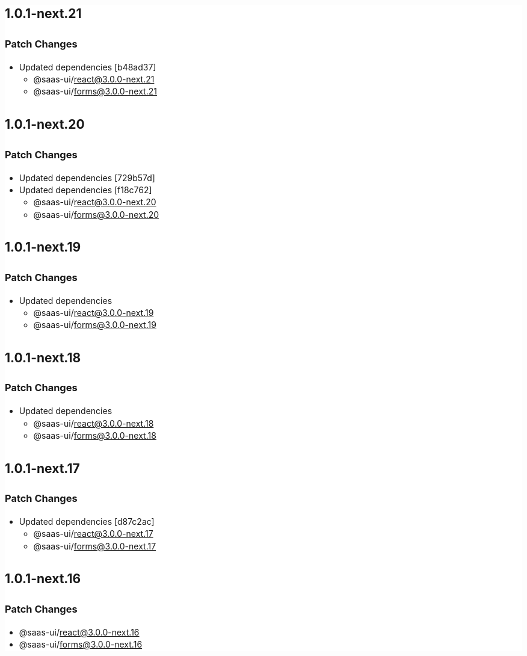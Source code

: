 ## 1.0.1-next.21

### Patch Changes

- Updated dependencies [b48ad37]
  - @saas-ui/react@3.0.0-next.21
  - @saas-ui/forms@3.0.0-next.21

## 1.0.1-next.20

### Patch Changes

- Updated dependencies [729b57d]
- Updated dependencies [f18c762]
  - @saas-ui/react@3.0.0-next.20
  - @saas-ui/forms@3.0.0-next.20

## 1.0.1-next.19

### Patch Changes

- Updated dependencies
  - @saas-ui/react@3.0.0-next.19
  - @saas-ui/forms@3.0.0-next.19

## 1.0.1-next.18

### Patch Changes

- Updated dependencies
  - @saas-ui/react@3.0.0-next.18
  - @saas-ui/forms@3.0.0-next.18

## 1.0.1-next.17

### Patch Changes

- Updated dependencies [d87c2ac]
  - @saas-ui/react@3.0.0-next.17
  - @saas-ui/forms@3.0.0-next.17

## 1.0.1-next.16

### Patch Changes

- @saas-ui/react@3.0.0-next.16
- @saas-ui/forms@3.0.0-next.16
